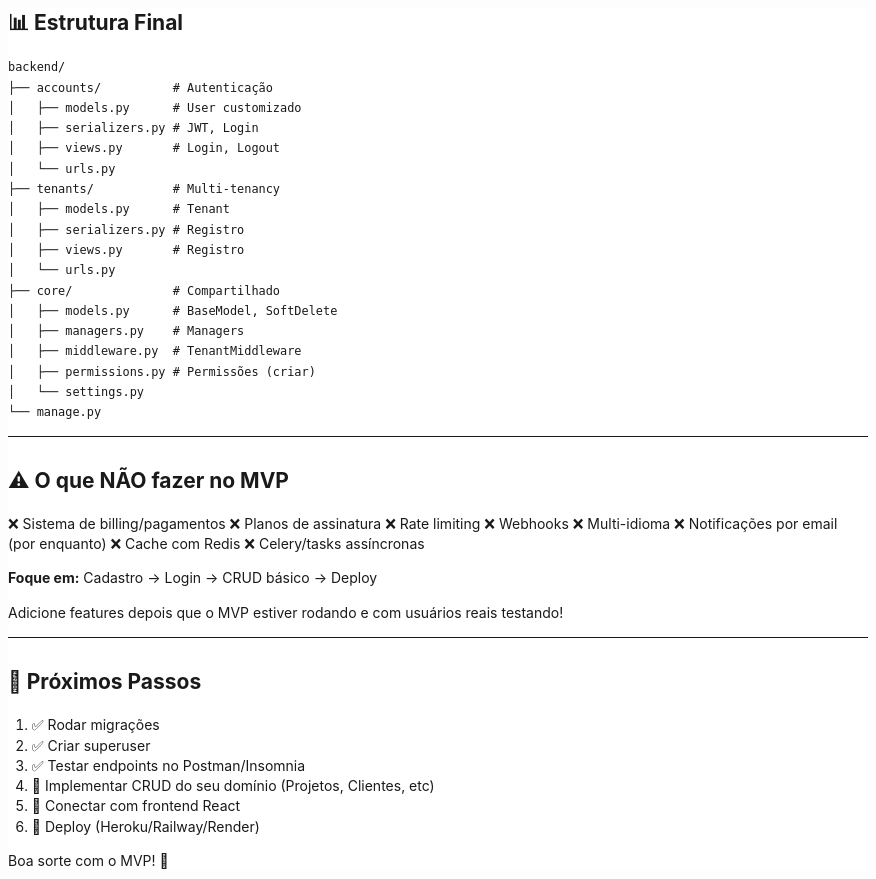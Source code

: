 
## 📊 Estrutura Final

```
backend/
├── accounts/          # Autenticação
│   ├── models.py      # User customizado
│   ├── serializers.py # JWT, Login
│   ├── views.py       # Login, Logout
│   └── urls.py
├── tenants/           # Multi-tenancy
│   ├── models.py      # Tenant
│   ├── serializers.py # Registro
│   ├── views.py       # Registro
│   └── urls.py
├── core/              # Compartilhado
│   ├── models.py      # BaseModel, SoftDelete
│   ├── managers.py    # Managers
│   ├── middleware.py  # TenantMiddleware
│   ├── permissions.py # Permissões (criar)
│   └── settings.py
└── manage.py
```

---

## ⚠️ O que NÃO fazer no MVP

❌ Sistema de billing/pagamentos
❌ Planos de assinatura
❌ Rate limiting
❌ Webhooks
❌ Multi-idioma
❌ Notificações por email (por enquanto)
❌ Cache com Redis
❌ Celery/tasks assíncronas

**Foque em:** Cadastro → Login → CRUD básico → Deploy

Adicione features depois que o MVP estiver rodando e com usuários reais testando!

---

## 🎯 Próximos Passos

1. ✅ Rodar migrações
2. ✅ Criar superuser
3. ✅ Testar endpoints no Postman/Insomnia
4. 🔄 Implementar CRUD do seu domínio (Projetos, Clientes, etc)
5. 🔄 Conectar com frontend React
6. 🔄 Deploy (Heroku/Railway/Render)

Boa sorte com o MVP! 🚀
